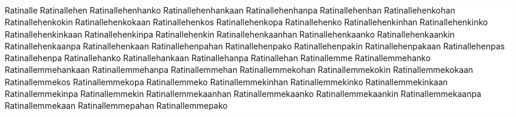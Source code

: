 Ratinalle
Ratinallehen
Ratinallehenhanko
Ratinallehenhankaan
Ratinallehenhanpa
Ratinallehenhan
Ratinallehenkohan
Ratinallehenkokin
Ratinallehenkokaan
Ratinallehenkos
Ratinallehenkopa
Ratinallehenko
Ratinallehenkinhan
Ratinallehenkinko
Ratinallehenkinkaan
Ratinallehenkinpa
Ratinallehenkin
Ratinallehenkaanhan
Ratinallehenkaanko
Ratinallehenkaankin
Ratinallehenkaanpa
Ratinallehenkaan
Ratinallehenpahan
Ratinallehenpako
Ratinallehenpakin
Ratinallehenpakaan
Ratinallehenpas
Ratinallehenpa
Ratinallehanko
Ratinallehankaan
Ratinallehanpa
Ratinallehan
Ratinallemme
Ratinallemmehanko
Ratinallemmehankaan
Ratinallemmehanpa
Ratinallemmehan
Ratinallemmekohan
Ratinallemmekokin
Ratinallemmekokaan
Ratinallemmekos
Ratinallemmekopa
Ratinallemmeko
Ratinallemmekinhan
Ratinallemmekinko
Ratinallemmekinkaan
Ratinallemmekinpa
Ratinallemmekin
Ratinallemmekaanhan
Ratinallemmekaanko
Ratinallemmekaankin
Ratinallemmekaanpa
Ratinallemmekaan
Ratinallemmepahan
Ratinallemmepako
